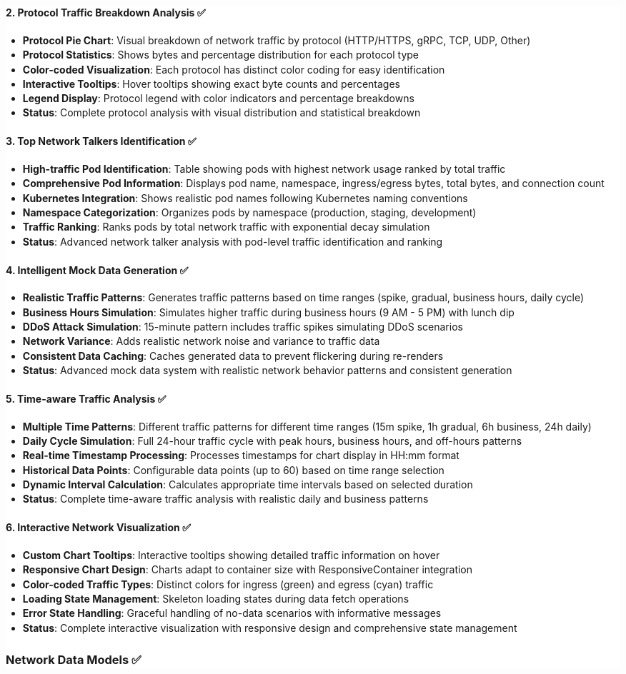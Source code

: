 #### 2. **Protocol Traffic Breakdown Analysis** ✅
- **Protocol Pie Chart**: Visual breakdown of network traffic by protocol (HTTP/HTTPS, gRPC, TCP, UDP, Other)
- **Protocol Statistics**: Shows bytes and percentage distribution for each protocol type
- **Color-coded Visualization**: Each protocol has distinct color coding for easy identification
- **Interactive Tooltips**: Hover tooltips showing exact byte counts and percentages
- **Legend Display**: Protocol legend with color indicators and percentage breakdowns
- **Status**: Complete protocol analysis with visual distribution and statistical breakdown

#### 3. **Top Network Talkers Identification** ✅
- **High-traffic Pod Identification**: Table showing pods with highest network usage ranked by total traffic
- **Comprehensive Pod Information**: Displays pod name, namespace, ingress/egress bytes, total bytes, and connection count
- **Kubernetes Integration**: Shows realistic pod names following Kubernetes naming conventions
- **Namespace Categorization**: Organizes pods by namespace (production, staging, development)
- **Traffic Ranking**: Ranks pods by total network traffic with exponential decay simulation
- **Status**: Advanced network talker analysis with pod-level traffic identification and ranking

#### 4. **Intelligent Mock Data Generation** ✅
- **Realistic Traffic Patterns**: Generates traffic patterns based on time ranges (spike, gradual, business hours, daily cycle)
- **Business Hours Simulation**: Simulates higher traffic during business hours (9 AM - 5 PM) with lunch dip
- **DDoS Attack Simulation**: 15-minute pattern includes traffic spikes simulating DDoS scenarios
- **Network Variance**: Adds realistic network noise and variance to traffic data
- **Consistent Data Caching**: Caches generated data to prevent flickering during re-renders
- **Status**: Advanced mock data system with realistic network behavior patterns and consistent generation

#### 5. **Time-aware Traffic Analysis** ✅
- **Multiple Time Patterns**: Different traffic patterns for different time ranges (15m spike, 1h gradual, 6h business, 24h daily)
- **Daily Cycle Simulation**: Full 24-hour traffic cycle with peak hours, business hours, and off-hours patterns
- **Real-time Timestamp Processing**: Processes timestamps for chart display in HH:mm format
- **Historical Data Points**: Configurable data points (up to 60) based on time range selection
- **Dynamic Interval Calculation**: Calculates appropriate time intervals based on selected duration
- **Status**: Complete time-aware traffic analysis with realistic daily and business patterns

#### 6. **Interactive Network Visualization** ✅
- **Custom Chart Tooltips**: Interactive tooltips showing detailed traffic information on hover
- **Responsive Chart Design**: Charts adapt to container size with ResponsiveContainer integration
- **Color-coded Traffic Types**: Distinct colors for ingress (green) and egress (cyan) traffic
- **Loading State Management**: Skeleton loading states during data fetch operations
- **Error State Handling**: Graceful handling of no-data scenarios with informative messages
- **Status**: Complete interactive visualization with responsive design and comprehensive state management

### Network Data Models ✅
